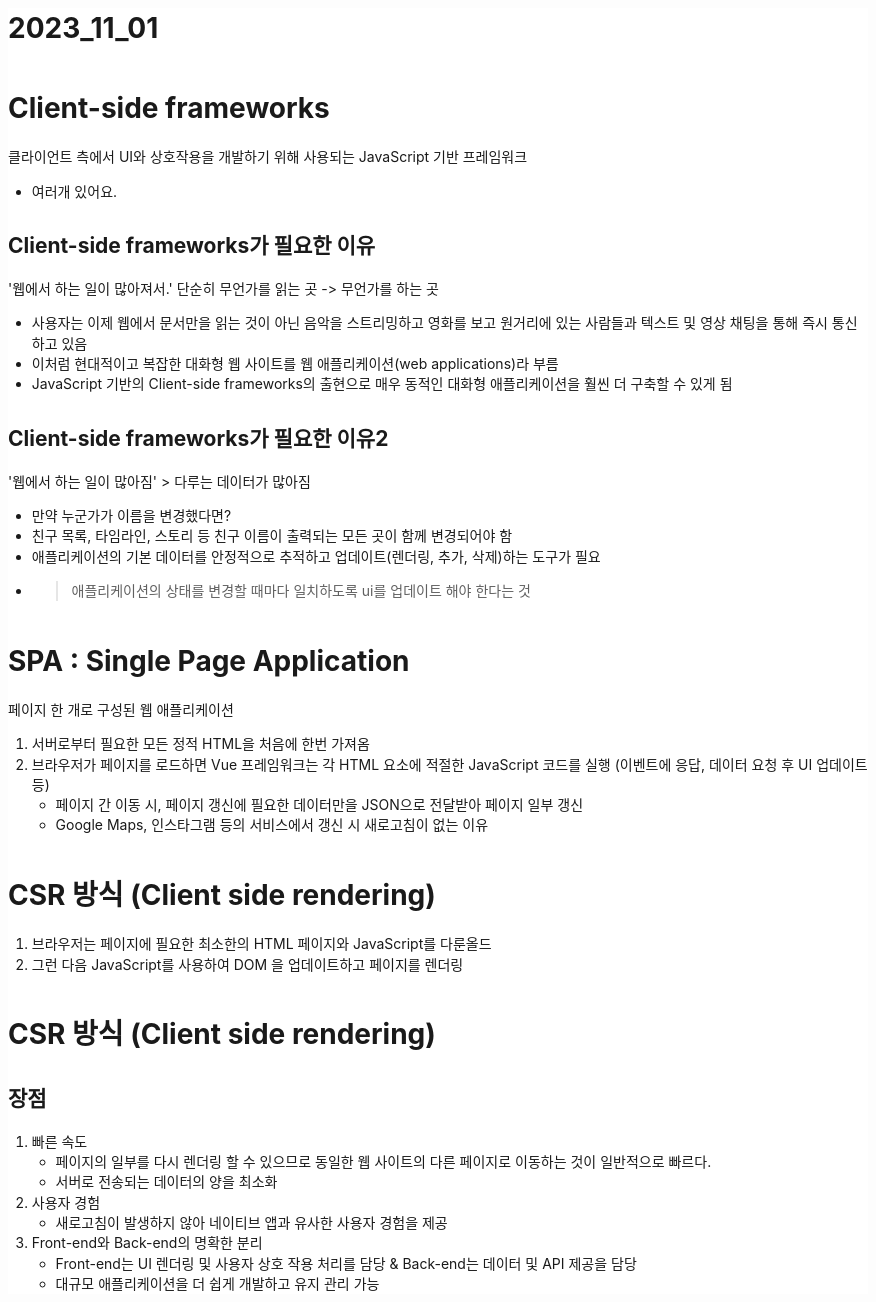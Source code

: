 # 2023_11_01

# Client-side frameworks

클라이언트 측에서 UI와 상호작용을 개발하기 위해 사용되는 JavaScript 기반 프레임워크

- 여러개 있어요.

## Client-side frameworks가 필요한 이유

'웹에서 하는 일이 많아져서.' 단순히 무언가를 읽는 곳 -> 무언가를 하는 곳

- 사용자는 이제 웹에서 문서만을 읽는 것이 아닌 음악을 스트리밍하고 영화를 보고 원거리에 있는 사람들과 텍스트 및 영상 채팅을 통해 즉시 통신하고 있음
- 이처럼 현대적이고 복잡한 대화형 웹 사이트를 웹 애플리케이션(web applications)라 부름
- JavaScript 기반의 Client-side frameworks의 출현으로 매우 동적인 대화형 애플리케이션을 훨씬 더 구축할 수 있게 됨

## Client-side frameworks가 필요한 이유2

'웹에서 하는 일이 많아짐' > 다루는 데이터가 많아짐

- 만약 누군가가 이름을 변경했다면?
- 친구 목록, 타임라인, 스토리 등 친구 이름이 출력되는 모든 곳이 함께 변경되어야 함
- 애플리케이션의 기본 데이터를 안정적으로 추적하고 업데이트(렌더링, 추가, 삭제)하는 도구가 필요
- > 애플리케이션의 상태를 변경할 때마다 일치하도록 ui를 업데이트 해야 한다는 것

# SPA : Single Page Application

페이지 한 개로 구성된 웹 애플리케이션

1. 서버로부터 필요한 모든 정적 HTML을 처음에 한번 가져옴
2. 브라우저가 페이지를 로드하면 Vue 프레임워크는 각 HTML 요소에 적절한 JavaScript 코드를 실행 (이벤트에 응답, 데이터 요청 후 UI 업데이트 등)
   - 페이지 간 이동 시, 페이지 갱신에 필요한 데이터만을 JSON으로 전달받아 페이지 일부 갱신
   - Google Maps, 인스타그램 등의 서비스에서 갱신 시 새로고침이 없는 이유

# CSR 방식 (Client side rendering)

1. 브라우저는 페이지에 필요한 최소한의 HTML 페이지와 JavaScript를 다룬올드
2. 그런 다음 JavaScript를 사용하여 DOM 을 업데이트하고 페이지를 렌더링

# CSR 방식 (Client side rendering)

## 장점

1. 빠른 속도
   - 페이지의 일부를 다시 렌더링 할 수 있으므로 동일한 웹 사이트의 다른 페이지로 이동하는 것이 일반적으로 빠르다.
   - 서버로 전송되는 데이터의 양을 최소화
2. 사용자 경험
   - 새로고침이 발생하지 않아 네이티브 앱과 유사한 사용자 경험을 제공
3. Front-end와 Back-end의 명확한 분리
   - Front-end는 UI 렌더링 및 사용자 상호 작용 처리를 담당 & Back-end는 데이터 및 API 제공을 담당
   - 대규모 애플리케이션을 더 쉽게 개발하고 유지 관리 가능
